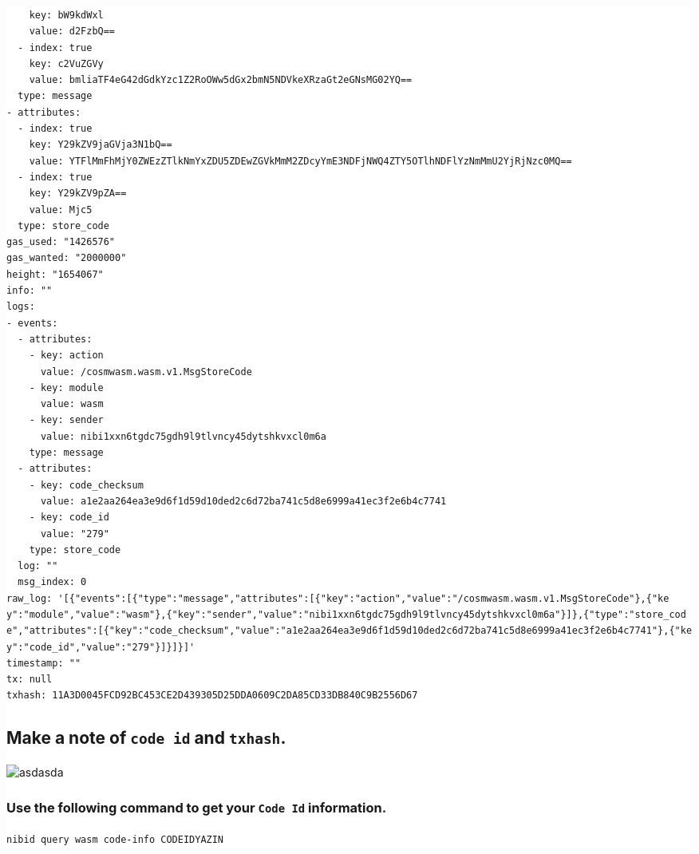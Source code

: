 ```
    key: bW9kdWxl
    value: d2FzbQ==
  - index: true
    key: c2VuZGVy
    value: bmliaTF4eG42dGdkYzc1Z2RoOWw5dGx2bmN5NDVkeXRzaGt2eGNsMG02YQ==
  type: message
- attributes:
  - index: true
    key: Y29kZV9jaGVja3N1bQ==
    value: YTFlMmFhMjY0ZWEzZTlkNmYxZDU5ZDEwZGVkMmM2ZDcyYmE3NDFjNWQ4ZTY5OTlhNDFlYzNmMmU2YjRjNzc0MQ==
  - index: true
    key: Y29kZV9pZA==
    value: Mjc5
  type: store_code
gas_used: "1426576"
gas_wanted: "2000000"
height: "1654067"
info: ""
logs:
- events:
  - attributes:
    - key: action
      value: /cosmwasm.wasm.v1.MsgStoreCode
    - key: module
      value: wasm
    - key: sender
      value: nibi1xxn6tgdc75gdh9l9tlvncy45dytshkvxcl0m6a
    type: message
  - attributes:
    - key: code_checksum
      value: a1e2aa264ea3e9d6f1d59d10ded2c6d72ba741c5d8e6999a41ec3f2e6b4c7741
    - key: code_id
      value: "279"
    type: store_code
  log: ""
  msg_index: 0
raw_log: '[{"events":[{"type":"message","attributes":[{"key":"action","value":"/cosmwasm.wasm.v1.MsgStoreCode"},{"key":"module","value":"wasm"},{"key":"sender","value":"nibi1xxn6tgdc75gdh9l9tlvncy45dytshkvxcl0m6a"}]},{"type":"store_code","attributes":[{"key":"code_checksum","value":"a1e2aa264ea3e9d6f1d59d10ded2c6d72ba741c5d8e6999a41ec3f2e6b4c7741"},{"key":"code_id","value":"279"}]}]}]'
timestamp: ""
tx: null
txhash: 11A3D0045FCD92BC453CE2D439305D25DDA0609C2DA85CD33DB840C9B2556D67
```

## Make a note of `code id` and `txhash`.

<img width="453" alt="asdasda" src="https://user-images.githubusercontent.com/107190154/230312457-aa4270ab-6f26-4aff-92eb-bae8d956be76.png">

### Use the following command to get your `Code Id` information.
```
nibid query wasm code-info CODEIDYAZIN
```
